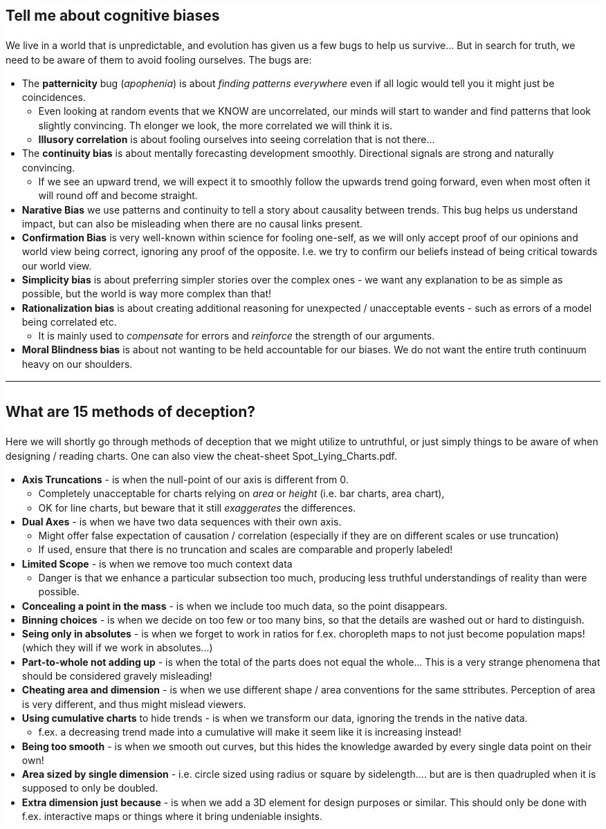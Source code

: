 
## **Tell me about cognitive biases**
We live in a world that is unpredictable, and evolution has given us a few bugs to help us survive... But in search for truth, we need to be aware of them to avoid fooling ourselves. The bugs are:
- The **patternicity** bug (*apophenia*) is about *finding patterns everywhere* even if all logic would tell you it might just be coincidences. 
    - Even looking at random events that we KNOW are uncorrelated, our minds will start to wander and find patterns that look slightly convincing. Th elonger we look, the more correlated we will think it is.
    - **Illusory correlation** is about fooling ourselves into seeing correlation that is not there...
- The **continuity bias** is about mentally forecasting development smoothly. Directional signals are strong and naturally convincing.
    - If we see an upward trend, we will expect it to smoothly follow the upwards trend going forward, even when most often it will round off and become straight.
- **Narative Bias** we use patterns and continuity to tell a story about causality between trends. This bug helps us understand impact, but can also be misleading when there are no causal links present.
- **Confirmation Bias** is very well-known within science for fooling one-self, as we will only accept proof of our opinions and world view being correct, ignoring any proof of the opposite. I.e. we try to confirm our beliefs instead of being critical towards our world view.
- **Simplicity bias** is about preferring simpler stories over the complex ones - we want any explanation to be as simple as possible, but the world is way more complex than that!
- **Rationalization bias** is about creating additional reasoning for unexpected / unacceptable events - such as errors of a model being correlated etc. 
    - It is mainly used to *compensate* for errors and *reinforce* the strength of our arguments.
- **Moral Blindness bias** is about not wanting to be held accountable for our biases. We do not want the entire truth continuum heavy on our shoulders.

---

## **What are 15 methods of deception?**
Here we will shortly go through methods of deception that we might utilize to untruthful, or just simply things to be aware of when designing / reading charts. One can also view the cheat-sheet Spot_Lying_Charts.pdf.
- **Axis Truncations** - is when the null-point of our axis is different from 0.
    - Completely unacceptable for charts relying on *area* or *height* (i.e. bar charts, area chart),
    - OK for line charts, but beware that it still *exaggerates* the differences.
- **Dual Axes** - is when we have two data sequences with their own axis.
    - Might offer false expectation of causation / correlation (especially if they are on different scales or use truncation)
    - If used, ensure that there is no truncation and scales are comparable and properly labeled!
- **Limited Scope** - is when we remove too much context data
    - Danger is that we enhance a particular subsection too much, producing less truthful understandings of reality than were possible.
- **Concealing a point in the mass** - is when we include too much data, so the point disappears.
-  **Binning choices** - is when we decide on too few or too many bins, so that the details are washed out or hard to distinguish.
- **Seing only in absolutes** - is when we forget to work in ratios for f.ex. choropleth maps to not just become population maps! (which they will if we work in absolutes...)
- **Part-to-whole not adding up** - is when the total of the parts does not equal the whole... This is a very strange phenomena that should be considered gravely misleading!
- **Cheating area and dimension** - is when we use different shape / area conventions for the same sttributes. Perception of area is very different, and thus might mislead viewers.
- **Using cumulative charts** to hide trends - is when we transform our data, ignoring the trends in the native data.
    - f.ex. a decreasing trend made into a cumulative will make it seem like it is increasing instead!
- **Being too smooth** - is when we smooth out curves, but this hides the knowledge awarded by every single data point on their own!
- **Area sized by single dimension** - i.e. circle sized using radius or square by sidelength.... but are is then quadrupled when it is supposed to only be doubled.
- **Extra dimension just because** - is when we add a 3D element for design purposes or similar. This should only be done with f.ex. interactive maps or things where it bring undeniable insights.